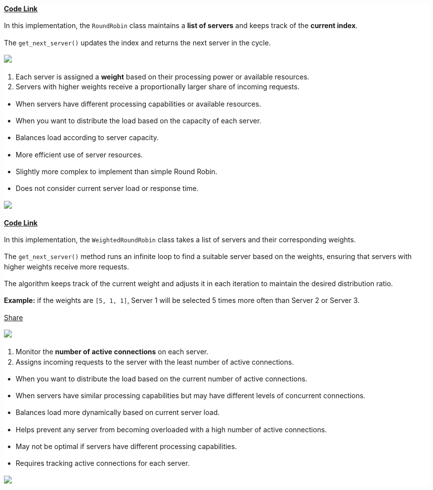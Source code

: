 **[Code Link](https://github.com/ashishps1/awesome-system-design-resources/blob/main/implementations/python/load_balancing_algorithms/round_robin.py.py)**

In this implementation, the `RoundRobin` class maintains a **list of servers** and keeps track of the **current index**.

The `get_next_server()` updates the index and returns the next server in the cycle.

![](https://substackcdn.com/image/fetch/w_1456,c_limit,f_auto,q_auto:good,fl_progressive:steep/https%3A%2F%2Fsubstack-post-media.s3.amazonaws.com%2Fpublic%2Fimages%2Fdb12546e-4905-46b0-89e6-80ab007a6aa2_1570x1110.png)

1. Each server is assigned a **weight** based on their processing power or available resources.
2. Servers with higher weights receive a proportionally larger share of incoming requests.

- When servers have different processing capabilities or available resources.
- When you want to distribute the load based on the capacity of each server.

- Balances load according to server capacity.
- More efficient use of server resources.

- Slightly more complex to implement than simple Round Robin.
- Does not consider current server load or response time.

![](https://substackcdn.com/image/fetch/w_1456,c_limit,f_auto,q_auto:good,fl_progressive:steep/https%3A%2F%2Fsubstack-post-media.s3.amazonaws.com%2Fpublic%2Fimages%2F7c138f0a-d1e6-463d-be1f-dfa06cb8a402_3060x2528.png)

**[Code Link](https://github.com/ashishps1/awesome-system-design-resources/blob/main/implementations/python/load_balancing_algorithms/weighted_round_robin.py)**

In this implementation, the `WeightedRoundRobin` class takes a list of servers and their corresponding weights.

The `get_next_server()` method runs an infinite loop to find a suitable server based on the weights, ensuring that servers with higher weights receive more requests.

The algorithm keeps track of the current weight and adjusts it in each iteration to maintain the desired distribution ratio.

**Example:** if the weights are `[5, 1, 1]`, Server 1 will be selected 5 times more often than Server 2 or Server 3.

[Share](https://blog.algomaster.io/p/load-balancing-algorithms-explained-with-code?utm_source=substack&utm_medium=email&utm_content=share&action=share)

![](https://substackcdn.com/image/fetch/w_1456,c_limit,f_auto,q_auto:good,fl_progressive:steep/https%3A%2F%2Fsubstack-post-media.s3.amazonaws.com%2Fpublic%2Fimages%2Fc42a1db9-75b4-4a52-9e9b-dfcc0118c235_1728x1118.png)

1. Monitor the **number of active connections** on each server.
2. Assigns incoming requests to the server with the least number of active connections.

- When you want to distribute the load based on the current number of active connections.
- When servers have similar processing capabilities but may have different levels of concurrent connections.

- Balances load more dynamically based on current server load.
- Helps prevent any server from becoming overloaded with a high number of active connections.

- May not be optimal if servers have different processing capabilities.
- Requires tracking active connections for each server.

![](https://substackcdn.com/image/fetch/w_1456,c_limit,f_auto,q_auto:good,fl_progressive:steep/https%3A%2F%2Fsubstack-post-media.s3.amazonaws.com%2Fpublic%2Fimages%2F21a93e0e-f38c-4c12-9dc1-c537a10bbf65_3680x2888.png)
